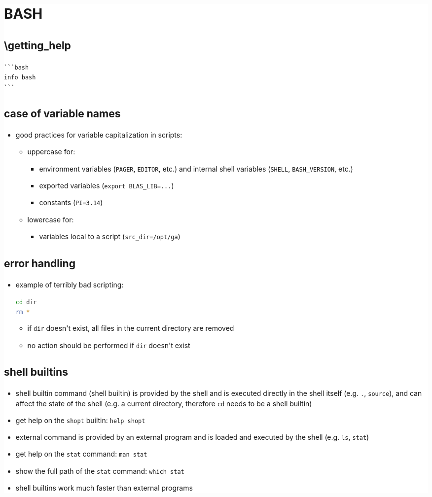 
# BASH

## \getting_help

	```bash
	info bash
	```

## case of variable names

+ good practices for variable capitalization in scripts:

	+ uppercase for:

		+ environment variables (`PAGER`, `EDITOR`, etc.) and internal shell variables (`SHELL`, `BASH_VERSION`, etc.)

		+ exported variables (`export BLAS_LIB=...`)

		+ constants (`PI=3.14`)

	+ lowercase for:

		+ variables local to a script (`src_dir=/opt/ga`)

## error handling

+ example of terribly bad scripting:

	```bash
	cd dir
	rm *
	```

	+ if `dir` doesn't exist, all files in the current directory are removed

	+ no action should be performed if `dir` doesn't exist

## shell builtins

+ shell builtin command (shell builtin) is provided by the shell and is executed directly in the shell itself (e.g. `.`, `source`), and can affect the state of the shell (e.g. a current directory, therefore `cd` needs to be a shell builtin)

+ get help on the `shopt` builtin: `help shopt`

+ external command is provided by an external program and is loaded and executed by the shell (e.g. `ls`, `stat`)

+ get help on the `stat` command: `man stat`

+ show the full path of the `stat` command: `which stat`

+ shell builtins work much faster than external programs
